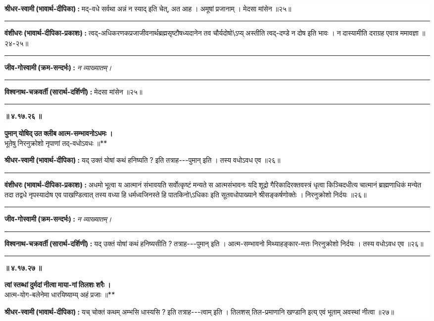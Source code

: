 **श्रीधर-स्वामी (भावार्थ-दीपिका) :** मद्-वधे सर्वथा अन्नं न स्याद् इति चेत्, अत आह । अमूषां प्रजानाम् । मेदसा मांसेन ॥२५॥


______


**वंशीधरः (भावार्थ-दीपिका-प्रकाशः) :** त्वद्-अधिकरणकप्रजाजीवनार्थब्रह्मसृष्टौषध्यदानेन तव चौर्यदोषो\ऽप्य् अस्तीति त्वद्-दण्डे न दोष इति भावः । न दास्यामीति दराग्रह एवात्र ममावज्ञा ॥२४-२५॥


______


**जीव-गोस्वामी (क्रम-सन्दर्भः) :** *न व्याख्यातम्।*


______


**विश्वनाथ-चक्रवर्ती (सारार्थ-दर्शिणी) :** मेदसा मांसेन ॥२५॥


______


**॥ ४.१७.२६ ॥**

**पुमान् योषिद् उत क्लीब आत्म-सम्भावनोऽधमः ।**  
भूतेषु निरनुक्रोशो नृपाणां तद्-वधोऽवधः ॥**

**श्रीधर-स्वामी (भावार्थ-दीपिका) :** यद् उक्तं योषां कथं हनिष्यति ? इति तत्राह---पुमान् इति । तस्य वधोऽवध एव ॥२६॥


______


**वंशीधरः (भावार्थ-दीपिका-प्रकाशः) :** अधमो भूत्वा य आत्मानं संभावयति सर्वोत्कृष्टं मन्यते स आत्मसंभावनः यदि शूद्रो गैरिकादिरक्तवस्त्रं धृत्वा किञ्चिदधीत्य चात्मानं ब्राह्मणाधिकं मन्येत तदा तद्वधे नृपस्यादोष एव पाखण्डित्वात् तस्य वध्या हि धर्मध्वजिनस्ते हि पातकिनो\ऽधिकाः इति सूतवधोपाख्याने श्रीसङ्कर्षणोक्तेः । निरनुक्रोशो निर्दयः ॥२६॥


______


**जीव-गोस्वामी (क्रम-सन्दर्भः) :** *न व्याख्यातम्।*


______


**विश्वनाथ-चक्रवर्ती (सारार्थ-दर्शिणी) :** यद् उक्तं योषां कथं हनिष्यसीति ? तत्राह---पुमान् इति । आत्म-सम्भावनो मिथ्याहङ्कार-मत्तः निरनुक्रोशो निर्दयः । तस्य वधोऽवध एव ॥२६॥


______


**॥ ४.१७.२७ ॥**

**त्वां स्तब्धां दुर्मदां नीत्वा माया-गां तिलशः शरैः ।**  
आत्म-योग-बलेनेमा धारयिष्याम्य् अहं प्रजाः ॥**

**श्रीधर-स्वामी (भावार्थ-दीपिका) :** यच् चोक्तं कथम् अम्भसि धास्यसि ? इति तत्राह---त्वाम् इति । तिलशस् तिल-प्रमाणानि खण्डानि इत्य् एवं भूताम् अवस्थां नीत्वा ॥२७॥
